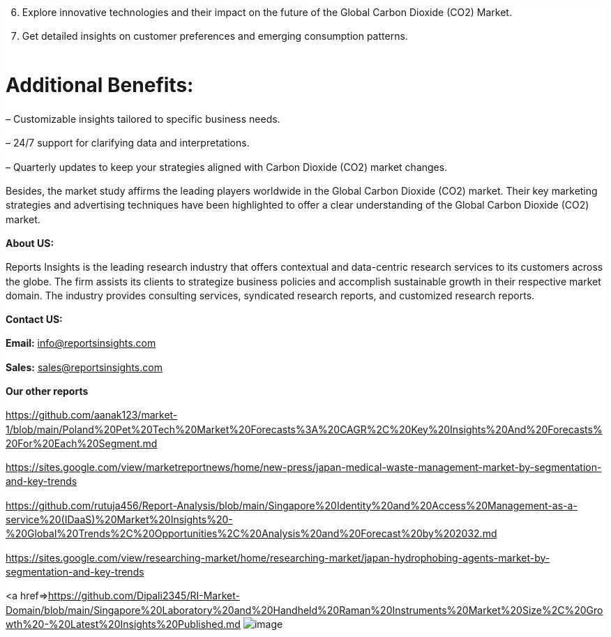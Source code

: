 6. Explore innovative technologies and their impact on the future of the Global Carbon Dioxide (CO2) Market.

7. Get detailed insights on customer preferences and emerging consumption patterns.

# <strong>Additional Benefits:</strong>

– Customizable insights tailored to specific business needs.

– 24/7 support for clarifying data and interpretations.

– Quarterly updates to keep your strategies aligned with Carbon Dioxide (CO2) market changes.

Besides, the market study affirms the leading players worldwide in the Global Carbon Dioxide (CO2) market. Their key marketing strategies and advertising techniques have been highlighted to offer a clear understanding of the Global Carbon Dioxide (CO2) market.

<strong><strong>About US</strong>:</strong>

Reports Insights is the leading research industry that offers contextual and data-centric research services to its customers across the globe. The firm assists its clients to strategize business policies and accomplish sustainable growth in their respective market domain. The industry provides consulting services, syndicated research reports, and customized research reports.

<strong>Contact US:</strong>

<p class=><b>Email:</b> <a href=mailto:info@reportsinsights.com>info@reportsinsights.com</a></p>
<p class=><b>Sales:</b> <a href=mailto:sales@reportsinsights.com>sales@reportsinsights.com</a></p>

<strong>Our other reports</strong>

<a href=https://github.com/aanak123/market-1/blob/main/Poland%20Pet%20Tech%20Market%20Forecasts%3A%20CAGR%2C%20Key%20Insights%20And%20Forecasts%20For%20Each%20Segment.md>https://github.com/aanak123/market-1/blob/main/Poland%20Pet%20Tech%20Market%20Forecasts%3A%20CAGR%2C%20Key%20Insights%20And%20Forecasts%20For%20Each%20Segment.md</a>

<a href=https://sites.google.com/view/marketreportnews/home/new-press/japan-medical-waste-management-market-by-segmentation-and-key-trends>https://sites.google.com/view/marketreportnews/home/new-press/japan-medical-waste-management-market-by-segmentation-and-key-trends</a>

<a href=https://github.com/rutuja456/Report-Analysis/blob/main/Singapore%20Identity%20and%20Access%20Management-as-a-service%20(IDaaS)%20Market%20Insights%20-%20Global%20Trends%2C%20Opportunities%2C%20Analysis%20and%20Forecast%20by%202032.md>https://github.com/rutuja456/Report-Analysis/blob/main/Singapore%20Identity%20and%20Access%20Management-as-a-service%20(IDaaS)%20Market%20Insights%20-%20Global%20Trends%2C%20Opportunities%2C%20Analysis%20and%20Forecast%20by%202032.md</a>

<a href=https://sites.google.com/view/researching-market/home/researching-market/japan-hydrophobing-agents-market-by-segmentation-and-key-trends>https://sites.google.com/view/researching-market/home/researching-market/japan-hydrophobing-agents-market-by-segmentation-and-key-trends</a>

<a href=>https://github.com/Dipali2345/RI-Market-Domain/blob/main/Singapore%20Laboratory%20and%20Handheld%20Raman%20Instruments%20Market%20Size%2C%20Growth%20-%20Latest%20Insights%20Published.md</a>
![image](https://github.com/user-attachments/assets/f291ead9-c62e-4239-ac70-8dd35604c74b)
